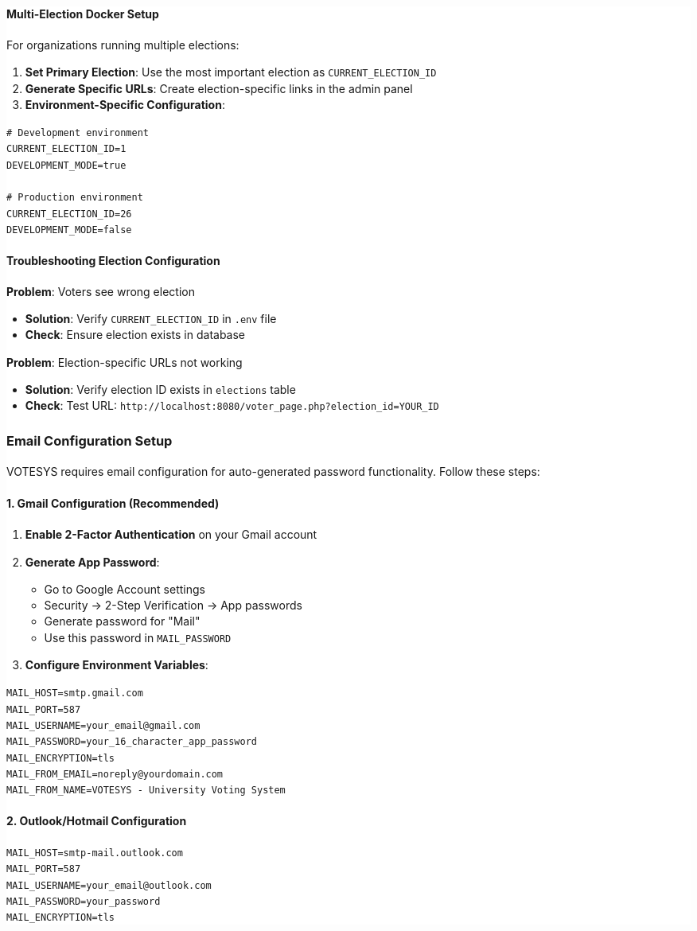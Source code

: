 #### Multi-Election Docker Setup

For organizations running multiple elections:

1. **Set Primary Election**: Use the most important election as `CURRENT_ELECTION_ID`
2. **Generate Specific URLs**: Create election-specific links in the admin panel
3. **Environment-Specific Configuration**:

```env
# Development environment
CURRENT_ELECTION_ID=1
DEVELOPMENT_MODE=true

# Production environment
CURRENT_ELECTION_ID=26
DEVELOPMENT_MODE=false
```

#### Troubleshooting Election Configuration

**Problem**: Voters see wrong election
- **Solution**: Verify `CURRENT_ELECTION_ID` in `.env` file
- **Check**: Ensure election exists in database

**Problem**: Election-specific URLs not working
- **Solution**: Verify election ID exists in `elections` table
- **Check**: Test URL: `http://localhost:8080/voter_page.php?election_id=YOUR_ID`

### Email Configuration Setup

VOTESYS requires email configuration for auto-generated password functionality. Follow these steps:

#### 1. Gmail Configuration (Recommended)

1. **Enable 2-Factor Authentication** on your Gmail account
2. **Generate App Password**:
   - Go to Google Account settings
   - Security → 2-Step Verification → App passwords
   - Generate password for "Mail"
   - Use this password in `MAIL_PASSWORD`

3. **Configure Environment Variables**:
```env
MAIL_HOST=smtp.gmail.com
MAIL_PORT=587
MAIL_USERNAME=your_email@gmail.com
MAIL_PASSWORD=your_16_character_app_password
MAIL_ENCRYPTION=tls
MAIL_FROM_EMAIL=noreply@yourdomain.com
MAIL_FROM_NAME=VOTESYS - University Voting System
```

#### 2. Outlook/Hotmail Configuration

```env
MAIL_HOST=smtp-mail.outlook.com
MAIL_PORT=587
MAIL_USERNAME=your_email@outlook.com
MAIL_PASSWORD=your_password
MAIL_ENCRYPTION=tls
```

